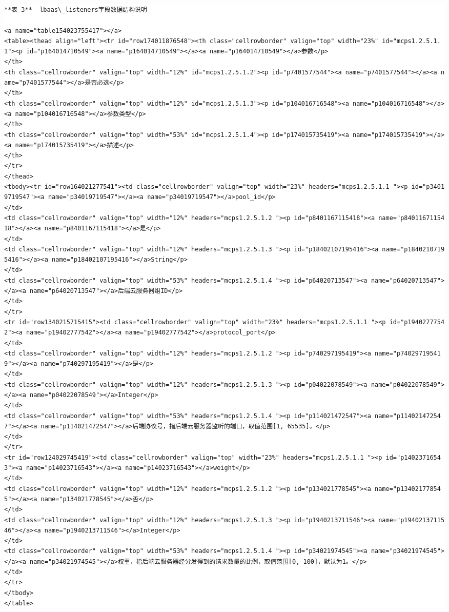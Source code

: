     **表 3**  lbaas\_listeners字段数据结构说明

    <a name="table154023755417"></a>
    <table><thead align="left"><tr id="row174011876548"><th class="cellrowborder" valign="top" width="23%" id="mcps1.2.5.1.1"><p id="p164014710549"><a name="p164014710549"></a><a name="p164014710549"></a>参数</p>
    </th>
    <th class="cellrowborder" valign="top" width="12%" id="mcps1.2.5.1.2"><p id="p7401577544"><a name="p7401577544"></a><a name="p7401577544"></a>是否必选</p>
    </th>
    <th class="cellrowborder" valign="top" width="12%" id="mcps1.2.5.1.3"><p id="p104016716548"><a name="p104016716548"></a><a name="p104016716548"></a>参数类型</p>
    </th>
    <th class="cellrowborder" valign="top" width="53%" id="mcps1.2.5.1.4"><p id="p174015735419"><a name="p174015735419"></a><a name="p174015735419"></a>描述</p>
    </th>
    </tr>
    </thead>
    <tbody><tr id="row164021277541"><td class="cellrowborder" valign="top" width="23%" headers="mcps1.2.5.1.1 "><p id="p34019719547"><a name="p34019719547"></a><a name="p34019719547"></a>pool_id</p>
    </td>
    <td class="cellrowborder" valign="top" width="12%" headers="mcps1.2.5.1.2 "><p id="p8401167115418"><a name="p8401167115418"></a><a name="p8401167115418"></a>是</p>
    </td>
    <td class="cellrowborder" valign="top" width="12%" headers="mcps1.2.5.1.3 "><p id="p18402107195416"><a name="p18402107195416"></a><a name="p18402107195416"></a>String</p>
    </td>
    <td class="cellrowborder" valign="top" width="53%" headers="mcps1.2.5.1.4 "><p id="p64020713547"><a name="p64020713547"></a><a name="p64020713547"></a>后端云服务器组ID</p>
    </td>
    </tr>
    <tr id="row1340215715415"><td class="cellrowborder" valign="top" width="23%" headers="mcps1.2.5.1.1 "><p id="p19402777542"><a name="p19402777542"></a><a name="p19402777542"></a>protocol_port</p>
    </td>
    <td class="cellrowborder" valign="top" width="12%" headers="mcps1.2.5.1.2 "><p id="p740297195419"><a name="p740297195419"></a><a name="p740297195419"></a>是</p>
    </td>
    <td class="cellrowborder" valign="top" width="12%" headers="mcps1.2.5.1.3 "><p id="p04022078549"><a name="p04022078549"></a><a name="p04022078549"></a>Integer</p>
    </td>
    <td class="cellrowborder" valign="top" width="53%" headers="mcps1.2.5.1.4 "><p id="p114021472547"><a name="p114021472547"></a><a name="p114021472547"></a>后端协议号，指后端云服务器监听的端口，取值范围[1, 65535]。</p>
    </td>
    </tr>
    <tr id="row124029745419"><td class="cellrowborder" valign="top" width="23%" headers="mcps1.2.5.1.1 "><p id="p14023716543"><a name="p14023716543"></a><a name="p14023716543"></a>weight</p>
    </td>
    <td class="cellrowborder" valign="top" width="12%" headers="mcps1.2.5.1.2 "><p id="p134021778545"><a name="p134021778545"></a><a name="p134021778545"></a>否</p>
    </td>
    <td class="cellrowborder" valign="top" width="12%" headers="mcps1.2.5.1.3 "><p id="p1940213711546"><a name="p1940213711546"></a><a name="p1940213711546"></a>Integer</p>
    </td>
    <td class="cellrowborder" valign="top" width="53%" headers="mcps1.2.5.1.4 "><p id="p34021974545"><a name="p34021974545"></a><a name="p34021974545"></a>权重，指后端云服务器经分发得到的请求数量的比例，取值范围[0, 100]，默认为1。</p>
    </td>
    </tr>
    </tbody>
    </table>
